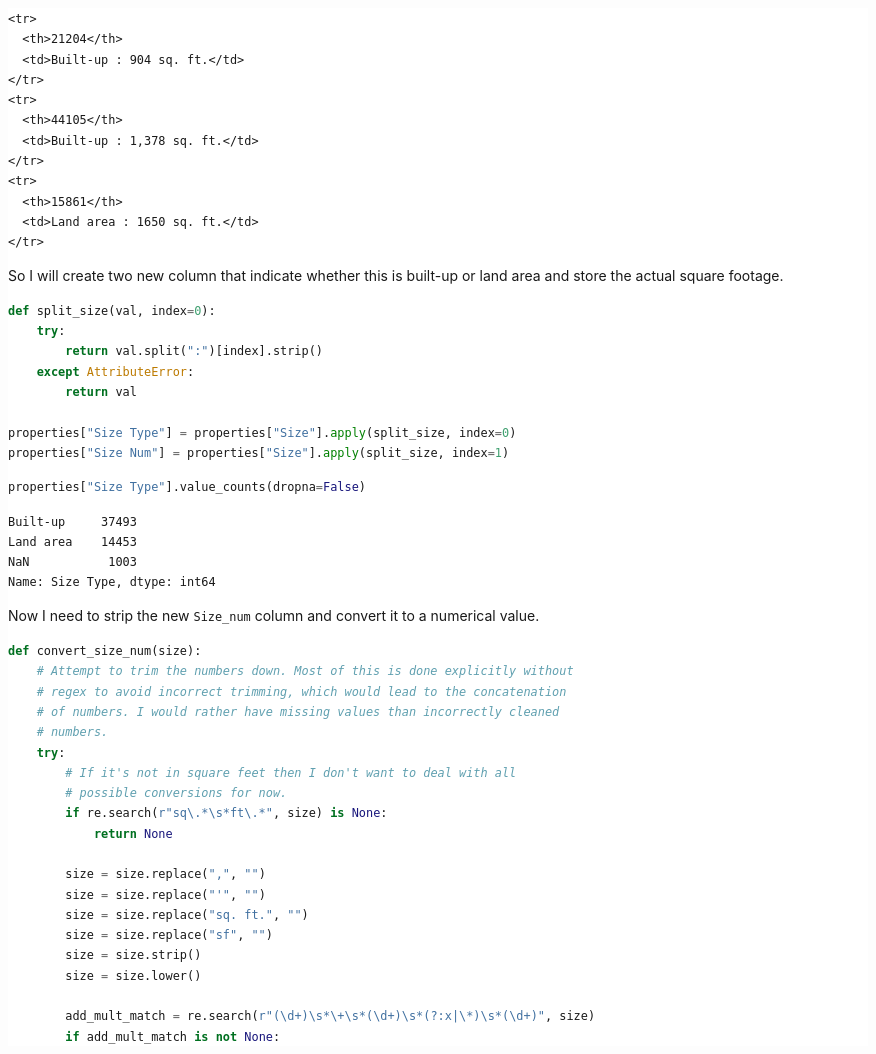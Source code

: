     <tr>
      <th>21204</th>
      <td>Built-up : 904 sq. ft.</td>
    </tr>
    <tr>
      <th>44105</th>
      <td>Built-up : 1,378 sq. ft.</td>
    </tr>
    <tr>
      <th>15861</th>
      <td>Land area : 1650 sq. ft.</td>
    </tr>
  </tbody>
</table>
</div>



So I will create two new column that indicate whether this is built-up or land area and store the actual square footage.


```python
def split_size(val, index=0):
    try:
        return val.split(":")[index].strip()
    except AttributeError:
        return val

properties["Size Type"] = properties["Size"].apply(split_size, index=0)
properties["Size Num"] = properties["Size"].apply(split_size, index=1)
```


```python
properties["Size Type"].value_counts(dropna=False)
```




    Built-up     37493
    Land area    14453
    NaN           1003
    Name: Size Type, dtype: int64



Now I need to strip the new `Size_num` column and convert it to a numerical value.


```python
def convert_size_num(size):
    # Attempt to trim the numbers down. Most of this is done explicitly without
    # regex to avoid incorrect trimming, which would lead to the concatenation
    # of numbers. I would rather have missing values than incorrectly cleaned
    # numbers.
    try:
        # If it's not in square feet then I don't want to deal with all
        # possible conversions for now.
        if re.search(r"sq\.*\s*ft\.*", size) is None:
            return None

        size = size.replace(",", "")
        size = size.replace("'", "")
        size = size.replace("sq. ft.", "")
        size = size.replace("sf", "")
        size = size.strip()
        size = size.lower()

        add_mult_match = re.search(r"(\d+)\s*\+\s*(\d+)\s*(?:x|\*)\s*(\d+)", size)
        if add_mult_match is not None:
```